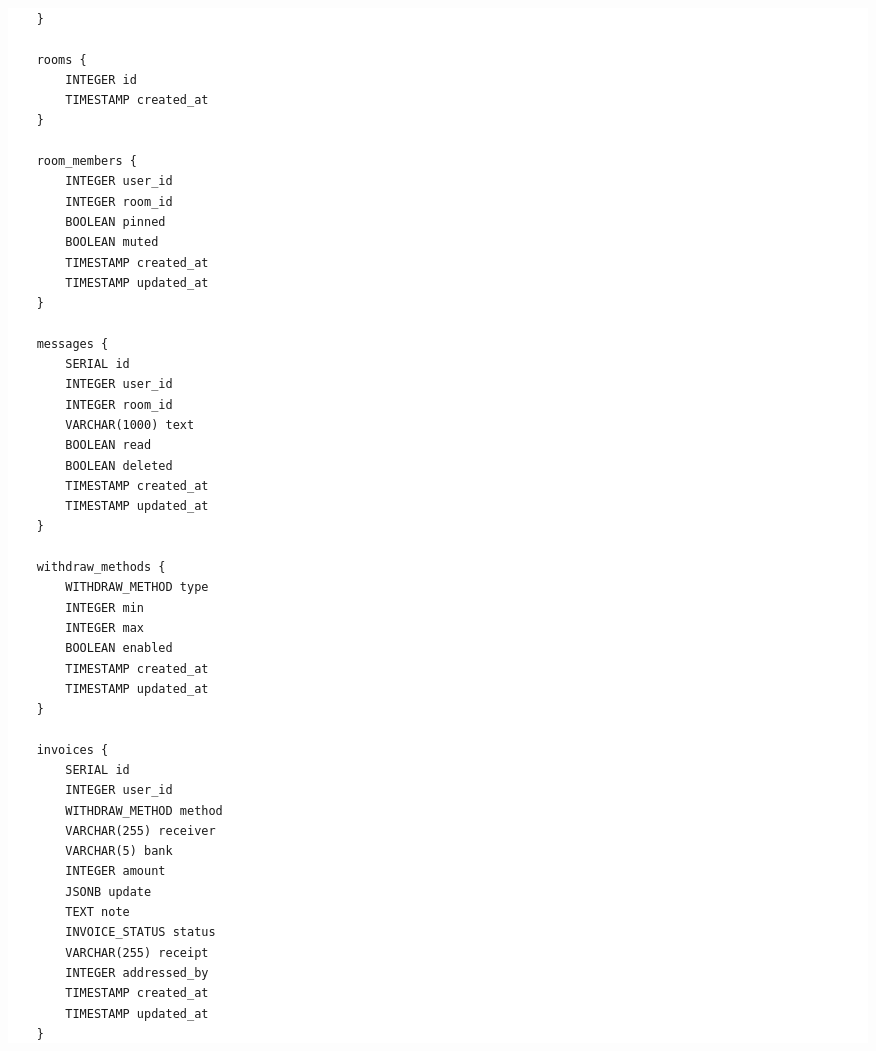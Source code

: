 ```mermaid
	}

	rooms {
		INTEGER id
		TIMESTAMP created_at
	}

	room_members {
		INTEGER user_id
		INTEGER room_id
		BOOLEAN pinned
		BOOLEAN muted
		TIMESTAMP created_at
		TIMESTAMP updated_at
	}

	messages {
		SERIAL id
		INTEGER user_id
		INTEGER room_id
		VARCHAR(1000) text
		BOOLEAN read
		BOOLEAN deleted
		TIMESTAMP created_at
		TIMESTAMP updated_at
	}

	withdraw_methods {
		WITHDRAW_METHOD type
		INTEGER min
		INTEGER max
		BOOLEAN enabled
		TIMESTAMP created_at
		TIMESTAMP updated_at
	}

	invoices {
		SERIAL id
		INTEGER user_id
		WITHDRAW_METHOD method
		VARCHAR(255) receiver
		VARCHAR(5) bank
		INTEGER amount
		JSONB update
		TEXT note
		INVOICE_STATUS status
		VARCHAR(255) receipt
		INTEGER addressed_by
		TIMESTAMP created_at
		TIMESTAMP updated_at
	}
```
